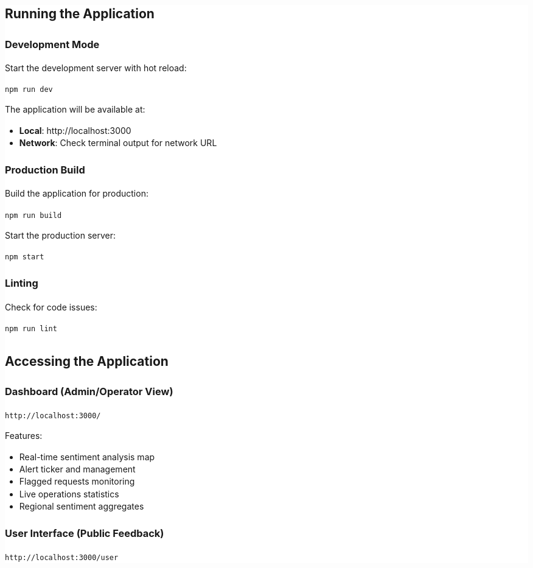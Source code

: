 ## Running the Application

### Development Mode

Start the development server with hot reload:

```bash
npm run dev
```

The application will be available at:
- **Local**: http://localhost:3000
- **Network**: Check terminal output for network URL

### Production Build

Build the application for production:

```bash
npm run build
```

Start the production server:

```bash
npm start
```

### Linting

Check for code issues:

```bash
npm run lint
```

## Accessing the Application

### Dashboard (Admin/Operator View)
```
http://localhost:3000/
```

Features:
- Real-time sentiment analysis map
- Alert ticker and management
- Flagged requests monitoring
- Live operations statistics
- Regional sentiment aggregates

### User Interface (Public Feedback)
```
http://localhost:3000/user
```
